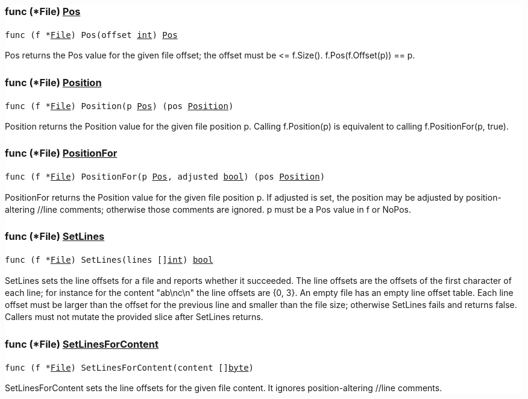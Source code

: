 


### <a id="File.Pos">func</a> (\*File) [Pos](https://golang.org/src/go/token/position.go?s=8355:8389#L255)
<pre>func (f *<a href="#File">File</a>) Pos(offset <a href="/pkg/builtin/#int">int</a>) <a href="#Pos">Pos</a></pre>
Pos returns the Pos value for the given file offset;
the offset must be <= f.Size().
f.Pos(f.Offset(p)) == p.




### <a id="File.Position">func</a> (\*File) [Position](https://golang.org/src/go/token/position.go?s=11220:11265#L346)
<pre>func (f *<a href="#File">File</a>) Position(p <a href="#Pos">Pos</a>) (pos <a href="#Position">Position</a>)</pre>
Position returns the Position value for the given file position p.
Calling f.Position(p) is equivalent to calling f.PositionFor(p, true).




### <a id="File.PositionFor">func</a> (\*File) [PositionFor](https://golang.org/src/go/token/position.go?s=10861:10924#L333)
<pre>func (f *<a href="#File">File</a>) PositionFor(p <a href="#Pos">Pos</a>, adjusted <a href="/pkg/builtin/#bool">bool</a>) (pos <a href="#Position">Position</a>)</pre>
PositionFor returns the Position value for the given file position p.
If adjusted is set, the position may be adjusted by position-altering
//line comments; otherwise those comments are ignored.
p must be a Pos value in f or NoPos.




### <a id="File.SetLines">func</a> (\*File) [SetLines](https://golang.org/src/go/token/position.go?s=5806:5847#L165)
<pre>func (f *<a href="#File">File</a>) SetLines(lines []<a href="/pkg/builtin/#int">int</a>) <a href="/pkg/builtin/#bool">bool</a></pre>
SetLines sets the line offsets for a file and reports whether it succeeded.
The line offsets are the offsets of the first character of each line;
for instance for the content "ab\nc\n" the line offsets are {0, 3}.
An empty file has an empty line offset table.
Each line offset must be larger than the offset for the previous line
and smaller than the file size; otherwise SetLines fails and returns
false.
Callers must not mutate the provided slice after SetLines returns.




### <a id="File.SetLinesForContent">func</a> (\*File) [SetLinesForContent](https://golang.org/src/go/token/position.go?s=6220:6269#L183)
<pre>func (f *<a href="#File">File</a>) SetLinesForContent(content []<a href="/pkg/builtin/#byte">byte</a>)</pre>
SetLinesForContent sets the line offsets for the given file content.
It ignores position-altering //line comments.
